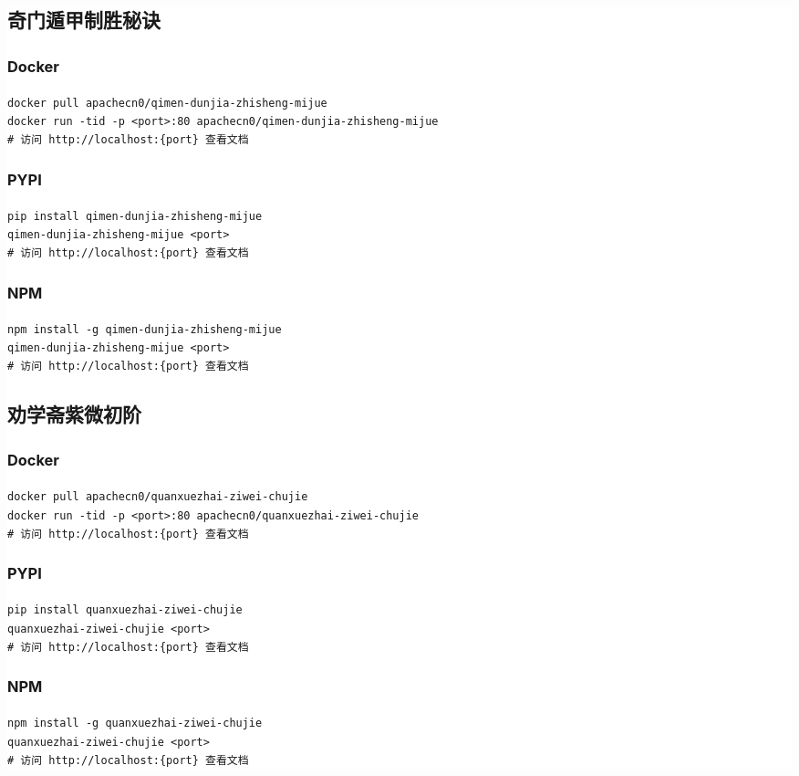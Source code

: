 ## 奇门遁甲制胜秘诀



### Docker

```
docker pull apachecn0/qimen-dunjia-zhisheng-mijue
docker run -tid -p <port>:80 apachecn0/qimen-dunjia-zhisheng-mijue
# 访问 http://localhost:{port} 查看文档
```

### PYPI

```
pip install qimen-dunjia-zhisheng-mijue
qimen-dunjia-zhisheng-mijue <port>
# 访问 http://localhost:{port} 查看文档
```

### NPM

```
npm install -g qimen-dunjia-zhisheng-mijue
qimen-dunjia-zhisheng-mijue <port>
# 访问 http://localhost:{port} 查看文档
```

## 劝学斋紫微初阶



### Docker

```
docker pull apachecn0/quanxuezhai-ziwei-chujie
docker run -tid -p <port>:80 apachecn0/quanxuezhai-ziwei-chujie
# 访问 http://localhost:{port} 查看文档
```

### PYPI

```
pip install quanxuezhai-ziwei-chujie
quanxuezhai-ziwei-chujie <port>
# 访问 http://localhost:{port} 查看文档
```

### NPM

```
npm install -g quanxuezhai-ziwei-chujie
quanxuezhai-ziwei-chujie <port>
# 访问 http://localhost:{port} 查看文档
```
